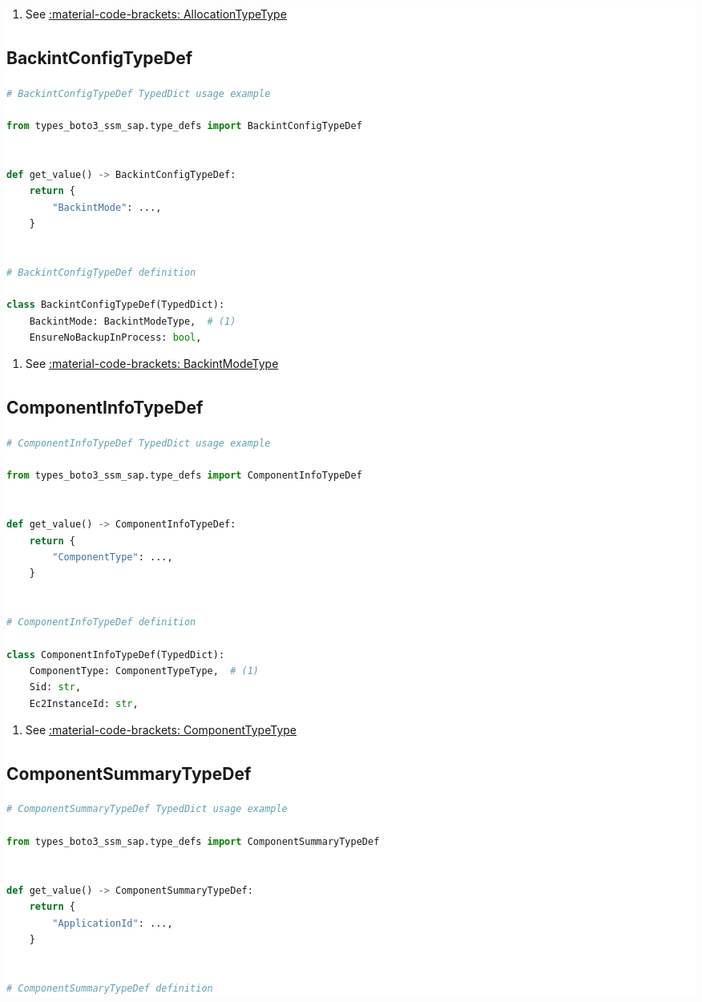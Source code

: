 1. See [:material-code-brackets: AllocationTypeType](./literals.md#allocationtypetype)

## BackintConfigTypeDef

```python
# BackintConfigTypeDef TypedDict usage example

from types_boto3_ssm_sap.type_defs import BackintConfigTypeDef


def get_value() -> BackintConfigTypeDef:
    return {
        "BackintMode": ...,
    }


# BackintConfigTypeDef definition

class BackintConfigTypeDef(TypedDict):
    BackintMode: BackintModeType,  # (1)
    EnsureNoBackupInProcess: bool,
```

1. See [:material-code-brackets: BackintModeType](./literals.md#backintmodetype)

## ComponentInfoTypeDef

```python
# ComponentInfoTypeDef TypedDict usage example

from types_boto3_ssm_sap.type_defs import ComponentInfoTypeDef


def get_value() -> ComponentInfoTypeDef:
    return {
        "ComponentType": ...,
    }


# ComponentInfoTypeDef definition

class ComponentInfoTypeDef(TypedDict):
    ComponentType: ComponentTypeType,  # (1)
    Sid: str,
    Ec2InstanceId: str,
```

1. See [:material-code-brackets: ComponentTypeType](./literals.md#componenttypetype)

## ComponentSummaryTypeDef

```python
# ComponentSummaryTypeDef TypedDict usage example

from types_boto3_ssm_sap.type_defs import ComponentSummaryTypeDef


def get_value() -> ComponentSummaryTypeDef:
    return {
        "ApplicationId": ...,
    }


# ComponentSummaryTypeDef definition

```